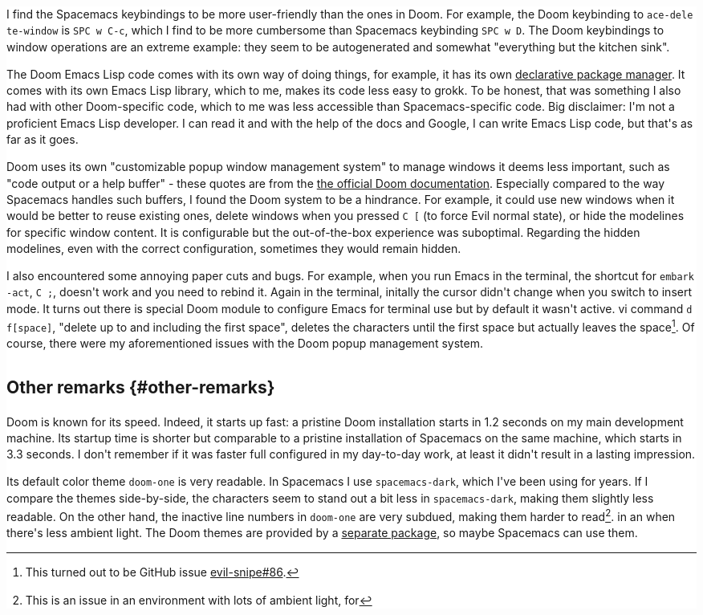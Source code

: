 I find the Spacemacs keybindings to be more user-friendly than the ones in Doom.
For example, the Doom keybinding to `ace-delete-window` is `SPC w C-c`, which I
find to be more cumbersome than Spacemacs keybinding `SPC w D`. The Doom
keybindings to window operations are an extreme example: they seem to be
autogenerated and somewhat "everything but the kitchen sink".

The Doom Emacs Lisp code comes with its own way of doing things, for example, it
has its own [declarative package manager](https://github.com/doomemacs/doomemacs/blob/master/docs/getting_started.org#package-management). It comes with its own Emacs Lisp
library, which to me, makes its code less easy to grokk. To be honest, that was
something I also had with other Doom-specific code, which to me was less
accessible than Spacemacs-specific code. Big disclaimer: I'm not a proficient
Emacs Lisp developer. I can read it and with the help of the docs and Google, I
can write Emacs Lisp code, but that's as far as it goes.

Doom uses its own "customizable popup window management system" to manage
windows it deems less important, such as "code output or a help buffer" - these
quotes are from the [the official Doom documentation](https://docs.doomemacs.org/latest/#/modules/ui/popup). Especially compared to the
way Spacemacs handles such buffers, I found the Doom system to be a hindrance.
For example, it could use new windows when it would be better to reuse existing
ones, delete windows when you pressed `C [` (to force Evil normal state), or
hide the modelines for specific window content. It is configurable but the
out-of-the-box experience was suboptimal. Regarding the hidden modelines, even
with the correct configuration, sometimes they would remain hidden.

I also encountered some annoying paper cuts and bugs. For example, when you run
Emacs in the terminal, the shortcut for `embark-act`, `C ;`, doesn't work and
you need to rebind it. Again in the terminal, initally the cursor didn't change
when you switch to insert mode. It turns out there is special Doom module to
configure Emacs for terminal use but by default it wasn't active. vi command
`df[space]`, "delete up to and including the first space", deletes the
characters until the first space but actually leaves the space[^fn:2]. Of course,
there were my aforementioned issues with the Doom popup management system.


## Other remarks {#other-remarks}

Doom is known for its speed. Indeed, it starts up fast: a pristine Doom
installation starts in 1.2 seconds on my main development machine. Its startup
time is shorter but comparable to a pristine installation of Spacemacs on the
same machine, which starts in 3.3 seconds. I don't remember if it was faster
full configured in my day-to-day work, at least it didn't result in a lasting
impression.

Its default color theme `doom-one` is very readable. In Spacemacs I use
`spacemacs-dark`, which I've been using for years. If I compare the themes
side-by-side, the characters seem to stand out a bit less in `spacemacs-dark`,
making them slightly less readable. On the other hand, the inactive line numbers
in `doom-one` are very subdued, making them harder to read[^fn:3]. in an when
there's less ambient light. The Doom themes are provided by a [separate package](https://github.com/doomemacs/themes),
so maybe Spacemacs can use them.


[^fn:1]: I used to call this an "Emacs configuration" but it seems the term
[^fn:2]: This turned out to be GitHub issue [evil-snipe#86](https://github.com/hlissner/evil-snipe/issues/86).
[^fn:3]: This is an issue in an environment with lots of ambient light, for